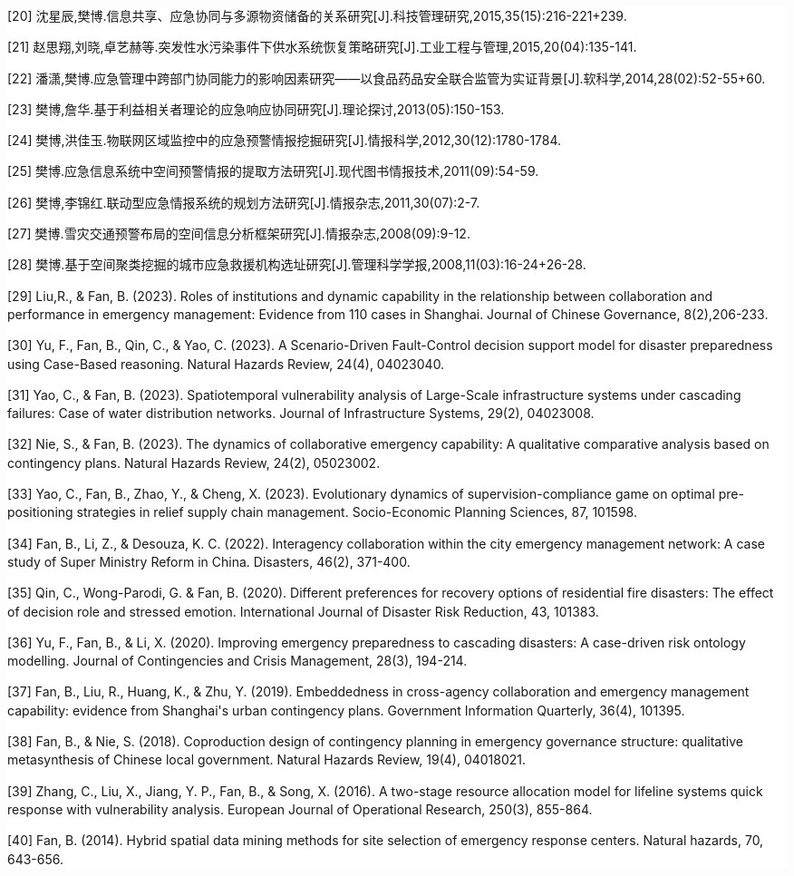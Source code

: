 [20] 沈星辰,樊博.信息共享、应急协同与多源物资储备的关系研究[J].科技管理研究,2015,35(15):216-221+239.

[21] 赵思翔,刘晓,卓艺赫等.突发性水污染事件下供水系统恢复策略研究[J].工业工程与管理,2015,20(04):135-141.

[22] 潘潇,樊博.应急管理中跨部门协同能力的影响因素研究——以食品药品安全联合监管为实证背景[J].软科学,2014,28(02):52-55+60.

[23] 樊博,詹华.基于利益相关者理论的应急响应协同研究[J].理论探讨,2013(05):150-153.

[24] 樊博,洪佳玉.物联网区域监控中的应急预警情报挖掘研究[J].情报科学,2012,30(12):1780-1784.

[25] 樊博.应急信息系统中空间预警情报的提取方法研究[J].现代图书情报技术,2011(09):54-59.

[26] 樊博,李锦红.联动型应急情报系统的规划方法研究[J].情报杂志,2011,30(07):2-7.

[27] 樊博.雪灾交通预警布局的空间信息分析框架研究[J].情报杂志,2008(09):9-12.

[28] 樊博.基于空间聚类挖掘的城市应急救援机构选址研究[J].管理科学学报,2008,11(03):16-24+26-28.

[29] Liu,R., & Fan, B. (2023). Roles of institutions and dynamic capability in the relationship between collaboration and performance in emergency management: Evidence from 110 cases in Shanghai. Journal of Chinese Governance, 8(2),206-233.

[30] Yu, F., Fan, B., Qin, C., & Yao, C. (2023). A Scenario-Driven Fault-Control decision support model for disaster preparedness using Case-Based reasoning. Natural Hazards Review, 24(4), 04023040.

[31] Yao, C., & Fan, B. (2023). Spatiotemporal vulnerability analysis of Large-Scale infrastructure systems under cascading failures: Case of water distribution networks. Journal of Infrastructure Systems, 29(2), 04023008.

[32] Nie, S., & Fan, B. (2023). The dynamics of collaborative emergency capability: A qualitative comparative analysis based on contingency plans. Natural Hazards Review, 24(2), 05023002.

[33] Yao, C., Fan, B., Zhao, Y., & Cheng, X. (2023). Evolutionary dynamics of supervision-compliance game on optimal pre-positioning strategies in relief supply chain management. Socio-Economic Planning Sciences, 87, 101598.

[34] Fan, B., Li, Z., & Desouza, K. C. (2022). Interagency collaboration within the city emergency management network: A case study of Super Ministry Reform in China. Disasters, 46(2), 371-400.

[35] Qin, C., Wong-Parodi, G. & Fan, B. (2020). Different preferences for recovery options of residential fire disasters: The effect of decision role and stressed emotion. International Journal of Disaster Risk Reduction, 43, 101383.

[36] Yu, F., Fan, B., & Li, X. (2020). Improving emergency preparedness to cascading disasters: A case-driven risk ontology modelling. Journal of Contingencies and Crisis Management, 28(3), 194-214.

[37] Fan, B., Liu, R., Huang, K., & Zhu, Y. (2019). Embeddedness in cross-agency collaboration and emergency management capability: evidence from Shanghai's urban contingency plans. Government Information Quarterly, 36(4), 101395.

[38] Fan, B., & Nie, S. (2018). Coproduction design of contingency planning in emergency governance structure: qualitative metasynthesis of Chinese local government. Natural Hazards Review, 19(4), 04018021.

[39] Zhang, C., Liu, X., Jiang, Y. P., Fan, B., & Song, X. (2016). A two-stage resource allocation model for lifeline systems quick response with vulnerability analysis. European Journal of Operational Research, 250(3), 855-864.

[40] Fan, B. (2014). Hybrid spatial data mining methods for site selection of emergency response centers. Natural hazards, 70, 643-656.
